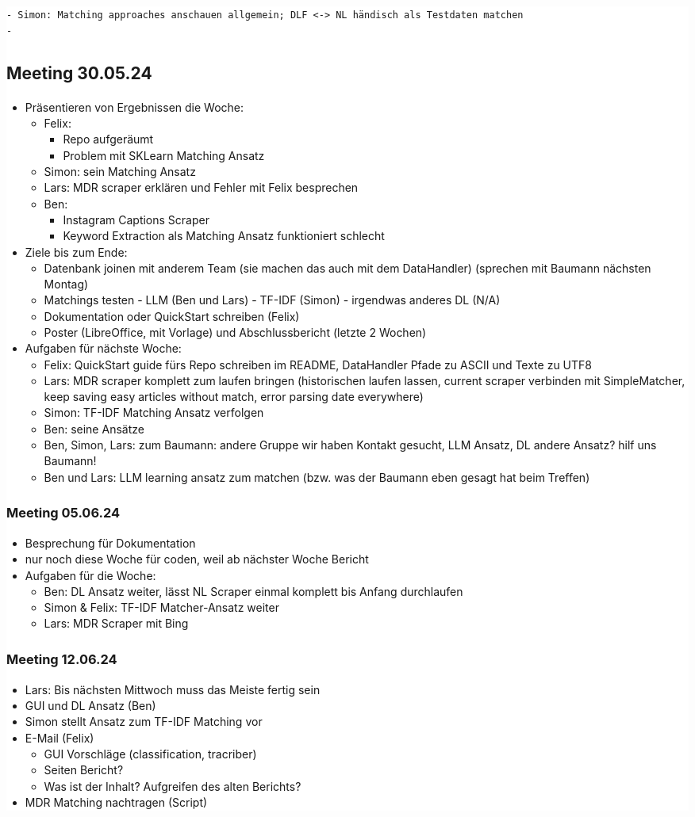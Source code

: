     - Simon: Matching approaches anschauen allgemein; DLF <-> NL händisch als Testdaten matchen
    - 
## Meeting 30.05.24

- Präsentieren von Ergebnissen die Woche:
    - Felix:
        - Repo aufgeräumt
        - Problem mit SKLearn Matching Ansatz
    - Simon: sein Matching Ansatz
    - Lars: MDR scraper erklären und Fehler mit Felix besprechen
    - Ben:
        - Instagram Captions Scraper
        - Keyword Extraction als Matching Ansatz funktioniert schlecht
- Ziele bis zum Ende:
    - Datenbank joinen mit anderem Team (sie machen das auch mit dem DataHandler) (sprechen mit Baumann nächsten Montag)
    - Matchings testen
          - LLM (Ben und Lars)
          - TF-IDF (Simon)
          - irgendwas anderes DL (N/A)
    - Dokumentation oder QuickStart schreiben (Felix)
    - Poster (LibreOffice, mit Vorlage) und Abschlussbericht (letzte 2 Wochen)
- Aufgaben für nächste Woche:
    - Felix: QuickStart guide fürs Repo schreiben im README, DataHandler Pfade zu ASCII und Texte zu UTF8
    - Lars: MDR scraper komplett zum laufen bringen (historischen laufen lassen, current scraper verbinden mit SimpleMatcher, keep saving easy articles without match, error parsing date everywhere)
    - Simon: TF-IDF Matching Ansatz verfolgen
    - Ben: seine Ansätze
    - Ben, Simon, Lars: zum Baumann: andere Gruppe wir haben Kontakt gesucht, LLM Ansatz, DL andere Ansatz? hilf uns Baumann!
    - Ben und Lars: LLM learning ansatz zum matchen (bzw. was der Baumann eben gesagt hat beim Treffen)

### Meeting 05.06.24
- Besprechung für Dokumentation
- nur noch diese Woche für coden, weil ab nächster Woche Bericht
- Aufgaben für die Woche:
    - Ben: DL Ansatz weiter, lässt NL Scraper einmal komplett bis Anfang durchlaufen
    - Simon & Felix: TF-IDF Matcher-Ansatz weiter
    - Lars: MDR Scraper mit Bing 

### Meeting 12.06.24
- Lars: Bis nächsten Mittwoch muss das Meiste fertig sein 
- GUI und DL Ansatz (Ben)
- Simon stellt Ansatz zum TF-IDF Matching vor
- E-Mail (Felix)
    - GUI Vorschläge (classification, tracriber)
    - Seiten Bericht?
    - Was ist der Inhalt? Aufgreifen des alten Berichts?
- MDR Matching nachtragen (Script)
